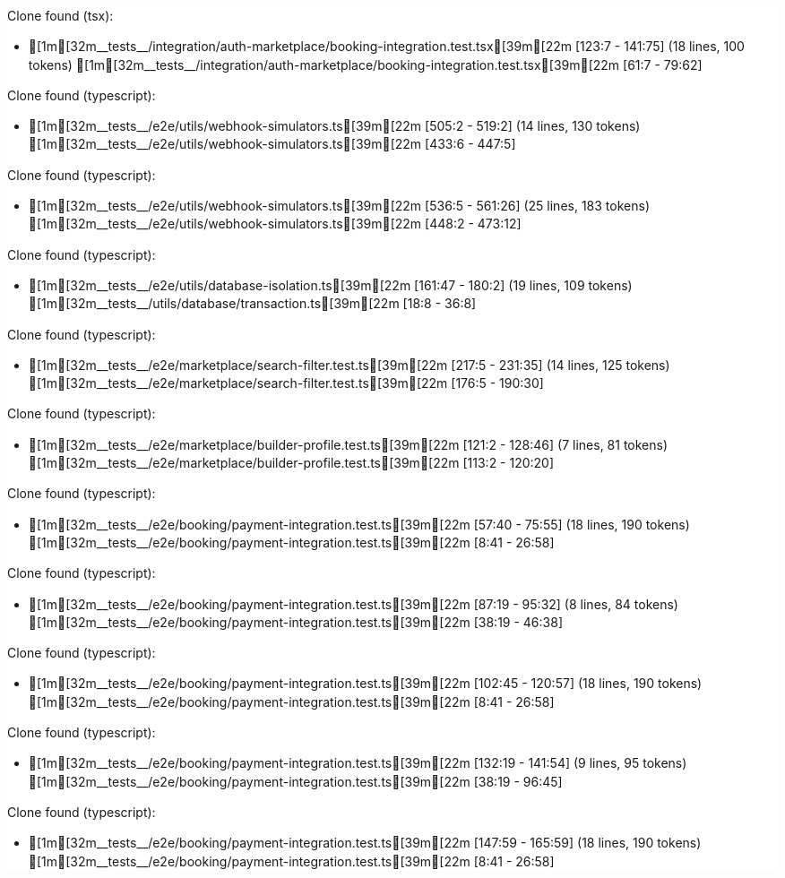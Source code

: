 Clone found (tsx):
 - [1m[32m__tests__/integration/auth-marketplace/booking-integration.test.tsx[39m[22m [123:7 - 141:75] (18 lines, 100 tokens)
   [1m[32m__tests__/integration/auth-marketplace/booking-integration.test.tsx[39m[22m [61:7 - 79:62]

Clone found (typescript):
 - [1m[32m__tests__/e2e/utils/webhook-simulators.ts[39m[22m [505:2 - 519:2] (14 lines, 130 tokens)
   [1m[32m__tests__/e2e/utils/webhook-simulators.ts[39m[22m [433:6 - 447:5]

Clone found (typescript):
 - [1m[32m__tests__/e2e/utils/webhook-simulators.ts[39m[22m [536:5 - 561:26] (25 lines, 183 tokens)
   [1m[32m__tests__/e2e/utils/webhook-simulators.ts[39m[22m [448:2 - 473:12]

Clone found (typescript):
 - [1m[32m__tests__/e2e/utils/database-isolation.ts[39m[22m [161:47 - 180:2] (19 lines, 109 tokens)
   [1m[32m__tests__/utils/database/transaction.ts[39m[22m [18:8 - 36:8]

Clone found (typescript):
 - [1m[32m__tests__/e2e/marketplace/search-filter.test.ts[39m[22m [217:5 - 231:35] (14 lines, 125 tokens)
   [1m[32m__tests__/e2e/marketplace/search-filter.test.ts[39m[22m [176:5 - 190:30]

Clone found (typescript):
 - [1m[32m__tests__/e2e/marketplace/builder-profile.test.ts[39m[22m [121:2 - 128:46] (7 lines, 81 tokens)
   [1m[32m__tests__/e2e/marketplace/builder-profile.test.ts[39m[22m [113:2 - 120:20]

Clone found (typescript):
 - [1m[32m__tests__/e2e/booking/payment-integration.test.ts[39m[22m [57:40 - 75:55] (18 lines, 190 tokens)
   [1m[32m__tests__/e2e/booking/payment-integration.test.ts[39m[22m [8:41 - 26:58]

Clone found (typescript):
 - [1m[32m__tests__/e2e/booking/payment-integration.test.ts[39m[22m [87:19 - 95:32] (8 lines, 84 tokens)
   [1m[32m__tests__/e2e/booking/payment-integration.test.ts[39m[22m [38:19 - 46:38]

Clone found (typescript):
 - [1m[32m__tests__/e2e/booking/payment-integration.test.ts[39m[22m [102:45 - 120:57] (18 lines, 190 tokens)
   [1m[32m__tests__/e2e/booking/payment-integration.test.ts[39m[22m [8:41 - 26:58]

Clone found (typescript):
 - [1m[32m__tests__/e2e/booking/payment-integration.test.ts[39m[22m [132:19 - 141:54] (9 lines, 95 tokens)
   [1m[32m__tests__/e2e/booking/payment-integration.test.ts[39m[22m [38:19 - 96:45]

Clone found (typescript):
 - [1m[32m__tests__/e2e/booking/payment-integration.test.ts[39m[22m [147:59 - 165:59] (18 lines, 190 tokens)
   [1m[32m__tests__/e2e/booking/payment-integration.test.ts[39m[22m [8:41 - 26:58]
